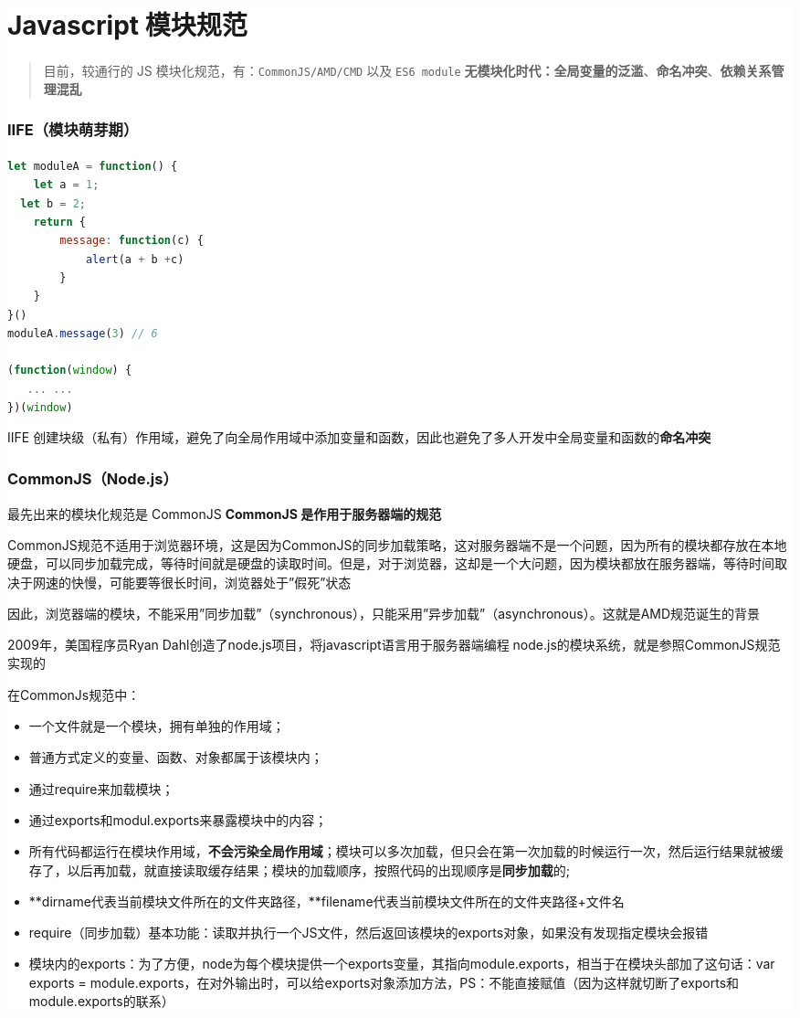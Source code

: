 # Javascript 模块规范

> 目前，较通行的 JS 模块化规范，有：`CommonJS/AMD/CMD` 以及 `ES6 module`
**无模块化时代：全局变量的泛滥**、**命名冲突**、**依赖关系管理混乱**

### IIFE（模块萌芽期）

```javascript
let moduleA = function() {
	let a = 1;
  let b = 2;
	return {
		message: function(c) {
			alert(a + b +c)
		}
	}
}()
moduleA.message(3) // 6

(function(window) {
   ... ...
})(window)
```

IIFE 创建块级（私有）作用域，避免了向全局作用域中添加变量和函数，因此也避免了多人开发中全局变量和函数的**命名冲突**

### CommonJS（Node.js）

最先出来的模块化规范是 CommonJS **CommonJS 是作用于服务器端的规范**

CommonJS规范不适用于浏览器环境，这是因为CommonJS的同步加载策略，这对服务器端不是一个问题，因为所有的模块都存放在本地硬盘，可以同步加载完成，等待时间就是硬盘的读取时间。但是，对于浏览器，这却是一个大问题，因为模块都放在服务器端，等待时间取决于网速的快慢，可能要等很长时间，浏览器处于”假死”状态

因此，浏览器端的模块，不能采用”同步加载”（synchronous），只能采用”异步加载”（asynchronous）。这就是AMD规范诞生的背景

2009年，美国程序员Ryan Dahl创造了node.js项目，将javascript语言用于服务器端编程 node.js的模块系统，就是参照CommonJS规范实现的

在CommonJs规范中：

- 一个文件就是一个模块，拥有单独的作用域；

- 普通方式定义的变量、函数、对象都属于该模块内；

- 通过require来加载模块；

- 通过exports和modul.exports来暴露模块中的内容；

- 所有代码都运行在模块作用域，**不会污染全局作用域**；模块可以多次加载，但只会在第一次加载的时候运行一次，然后运行结果就被缓存了，以后再加载，就直接读取缓存结果；模块的加载顺序，按照代码的出现顺序是**同步加载**的;

- **dirname代表当前模块文件所在的文件夹路径，**filename代表当前模块文件所在的文件夹路径+文件名

- require（同步加载）基本功能：读取并执行一个JS文件，然后返回该模块的exports对象，如果没有发现指定模块会报错

- 模块内的exports：为了方便，node为每个模块提供一个exports变量，其指向module.exports，相当于在模块头部加了这句话：var exports = module.exports，在对外输出时，可以给exports对象添加方法，PS：不能直接赋值（因为这样就切断了exports和module.exports的联系）
